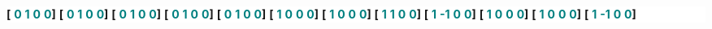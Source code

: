  <span style="font-weight: bold">[</span> <span style="color: #008080; text-decoration-color: #008080; font-weight: bold">0</span>  <span style="color: #008080; text-decoration-color: #008080; font-weight: bold">1</span>  <span style="color: #008080; text-decoration-color: #008080; font-weight: bold">0</span>  <span style="color: #008080; text-decoration-color: #008080; font-weight: bold">0</span><span style="font-weight: bold">]</span>
 <span style="font-weight: bold">[</span> <span style="color: #008080; text-decoration-color: #008080; font-weight: bold">0</span>  <span style="color: #008080; text-decoration-color: #008080; font-weight: bold">1</span>  <span style="color: #008080; text-decoration-color: #008080; font-weight: bold">0</span>  <span style="color: #008080; text-decoration-color: #008080; font-weight: bold">0</span><span style="font-weight: bold">]</span>
 <span style="font-weight: bold">[</span> <span style="color: #008080; text-decoration-color: #008080; font-weight: bold">0</span>  <span style="color: #008080; text-decoration-color: #008080; font-weight: bold">1</span>  <span style="color: #008080; text-decoration-color: #008080; font-weight: bold">0</span>  <span style="color: #008080; text-decoration-color: #008080; font-weight: bold">0</span><span style="font-weight: bold">]</span>
 <span style="font-weight: bold">[</span> <span style="color: #008080; text-decoration-color: #008080; font-weight: bold">0</span>  <span style="color: #008080; text-decoration-color: #008080; font-weight: bold">1</span>  <span style="color: #008080; text-decoration-color: #008080; font-weight: bold">0</span>  <span style="color: #008080; text-decoration-color: #008080; font-weight: bold">0</span><span style="font-weight: bold">]</span>
 <span style="font-weight: bold">[</span> <span style="color: #008080; text-decoration-color: #008080; font-weight: bold">0</span>  <span style="color: #008080; text-decoration-color: #008080; font-weight: bold">1</span>  <span style="color: #008080; text-decoration-color: #008080; font-weight: bold">0</span>  <span style="color: #008080; text-decoration-color: #008080; font-weight: bold">0</span><span style="font-weight: bold">]</span>
 <span style="font-weight: bold">[</span> <span style="color: #008080; text-decoration-color: #008080; font-weight: bold">1</span>  <span style="color: #008080; text-decoration-color: #008080; font-weight: bold">0</span>  <span style="color: #008080; text-decoration-color: #008080; font-weight: bold">0</span>  <span style="color: #008080; text-decoration-color: #008080; font-weight: bold">0</span><span style="font-weight: bold">]</span>
 <span style="font-weight: bold">[</span> <span style="color: #008080; text-decoration-color: #008080; font-weight: bold">1</span>  <span style="color: #008080; text-decoration-color: #008080; font-weight: bold">0</span>  <span style="color: #008080; text-decoration-color: #008080; font-weight: bold">0</span>  <span style="color: #008080; text-decoration-color: #008080; font-weight: bold">0</span><span style="font-weight: bold">]</span>
 <span style="font-weight: bold">[</span> <span style="color: #008080; text-decoration-color: #008080; font-weight: bold">1</span>  <span style="color: #008080; text-decoration-color: #008080; font-weight: bold">1</span>  <span style="color: #008080; text-decoration-color: #008080; font-weight: bold">0</span>  <span style="color: #008080; text-decoration-color: #008080; font-weight: bold">0</span><span style="font-weight: bold">]</span>
 <span style="font-weight: bold">[</span> <span style="color: #008080; text-decoration-color: #008080; font-weight: bold">1</span> <span style="color: #008080; text-decoration-color: #008080; font-weight: bold">-1</span>  <span style="color: #008080; text-decoration-color: #008080; font-weight: bold">0</span>  <span style="color: #008080; text-decoration-color: #008080; font-weight: bold">0</span><span style="font-weight: bold">]</span>
 <span style="font-weight: bold">[</span> <span style="color: #008080; text-decoration-color: #008080; font-weight: bold">1</span>  <span style="color: #008080; text-decoration-color: #008080; font-weight: bold">0</span>  <span style="color: #008080; text-decoration-color: #008080; font-weight: bold">0</span>  <span style="color: #008080; text-decoration-color: #008080; font-weight: bold">0</span><span style="font-weight: bold">]</span>
 <span style="font-weight: bold">[</span> <span style="color: #008080; text-decoration-color: #008080; font-weight: bold">1</span>  <span style="color: #008080; text-decoration-color: #008080; font-weight: bold">0</span>  <span style="color: #008080; text-decoration-color: #008080; font-weight: bold">0</span>  <span style="color: #008080; text-decoration-color: #008080; font-weight: bold">0</span><span style="font-weight: bold">]</span>
 <span style="font-weight: bold">[</span> <span style="color: #008080; text-decoration-color: #008080; font-weight: bold">1</span> <span style="color: #008080; text-decoration-color: #008080; font-weight: bold">-1</span>  <span style="color: #008080; text-decoration-color: #008080; font-weight: bold">0</span>  <span style="color: #008080; text-decoration-color: #008080; font-weight: bold">0</span><span style="font-weight: bold">]</span>